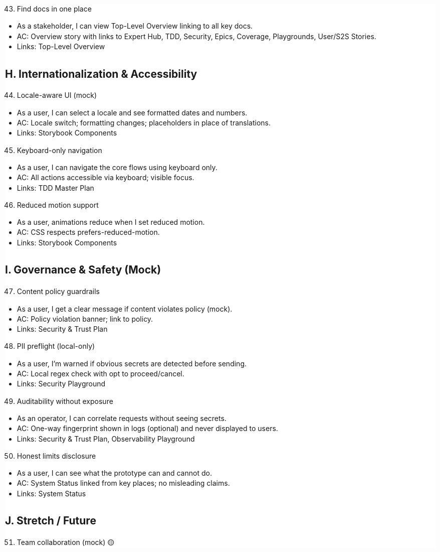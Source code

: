 43. Find docs in one place

- As a stakeholder, I can view Top-Level Overview linking to all key docs.
- AC: Overview story with links to Expert Hub, TDD, Security, Epics, Coverage, Playgrounds, User/S2S Stories.
- Links: Top-Level Overview

## H. Internationalization & Accessibility

44. Locale-aware UI (mock)

- As a user, I can select a locale and see formatted dates and numbers.
- AC: Locale switch; formatting changes; placeholders in place of translations.
- Links: Storybook Components

45. Keyboard-only navigation

- As a user, I can navigate the core flows using keyboard only.
- AC: All actions accessible via keyboard; visible focus.
- Links: TDD Master Plan

46. Reduced motion support

- As a user, animations reduce when I set reduced motion.
- AC: CSS respects prefers-reduced-motion.
- Links: Storybook Components

## I. Governance & Safety (Mock)

47. Content policy guardrails

- As a user, I get a clear message if content violates policy (mock).
- AC: Policy violation banner; link to policy.
- Links: Security & Trust Plan

48. PII preflight (local-only)

- As a user, I’m warned if obvious secrets are detected before sending.
- AC: Local regex check with opt to proceed/cancel.
- Links: Security Playground

49. Auditability without exposure

- As an operator, I can correlate requests without seeing secrets.
- AC: One-way fingerprint shown in logs (optional) and never displayed to users.
- Links: Security & Trust Plan, Observability Playground

50. Honest limits disclosure

- As a user, I can see what the prototype can and cannot do.
- AC: System Status linked from key places; no misleading claims.
- Links: System Status

## J. Stretch / Future

51. Team collaboration (mock) 🟡

